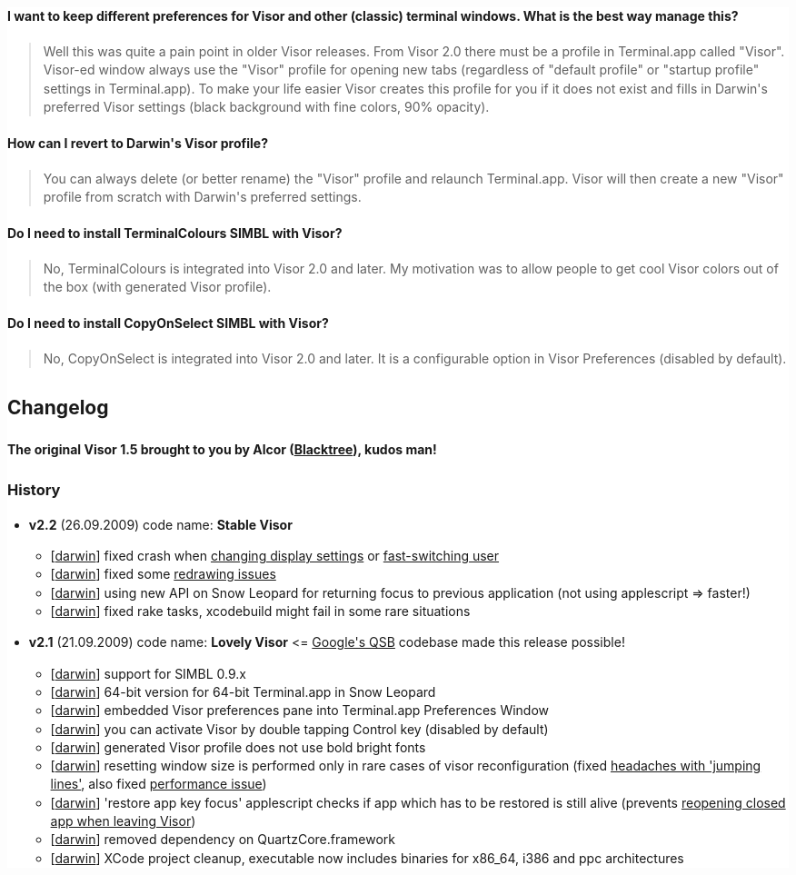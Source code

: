 #### I want to keep different preferences for Visor and other (classic) terminal windows. What is the best way manage this?
> Well this was quite a pain point in older Visor releases. From Visor 2.0 there must be a profile in Terminal.app called "Visor". Visor-ed window always use the "Visor" profile for opening new tabs 
(regardless of "default profile" or "startup profile" settings in Terminal.app). To make your life easier Visor creates this profile for you if it does not exist and fills in Darwin's preferred Visor settings (black background with fine colors, 90% opacity).

#### How can I revert to Darwin's Visor profile?
> You can always delete (or better rename) the "Visor" profile and relaunch Terminal.app. Visor will then create a new "Visor" profile from scratch with Darwin's preferred settings.

#### Do I need to install TerminalColours SIMBL with Visor?
> No, TerminalColours is integrated into Visor 2.0 and later. My motivation was to allow people to get cool Visor colors out of the box (with generated Visor profile).

#### Do I need to install CopyOnSelect SIMBL with Visor?
> No, CopyOnSelect is integrated into Visor 2.0 and later. It is a configurable option in Visor Preferences (disabled by default).

## Changelog

#### The original Visor 1.5 brought to you by Alcor ([Blacktree](http://blacktree.com)), kudos man!

### History

* **v2.2** (26.09.2009) code name: **Stable Visor**
  * [[darwin][darwin]] fixed crash when [changing display settings](http://github.com/darwin/visor/issues/closed#issue/37) or [fast-switching user](http://github.com/darwin/visor/issues/closed#issue/38)
  * [[darwin][darwin]] fixed some [redrawing issues](http://github.com/darwin/visor/issues/closed#issue/33)
  * [[darwin][darwin]] using new API on Snow Leopard for returning focus to previous application (not using applescript => faster!)
  * [[darwin][darwin]] fixed rake tasks, xcodebuild might fail in some rare situations

* **v2.1** (21.09.2009) code name: **Lovely Visor** <= [Google's QSB](http://code.google.com/p/qsb-mac/) codebase made this release possible!
  * [[darwin][darwin]] support for SIMBL 0.9.x
  * [[darwin][darwin]] 64-bit version for 64-bit Terminal.app in Snow Leopard
  * [[darwin][darwin]] embedded Visor preferences pane into Terminal.app Preferences Window
  * [[darwin][darwin]] you can activate Visor by double tapping Control key (disabled by default)
  * [[darwin][darwin]] generated Visor profile does not use bold bright fonts
  * [[darwin][darwin]] resetting window size is performed only in rare cases of visor reconfiguration (fixed [headaches with 'jumping lines'](http://github.com/darwin/visor/issues/closed#issue/27), also fixed [performance issue](http://github.com/darwin/visor/issues/closed/#issue/13))
  * [[darwin][darwin]] 'restore app key focus' applescript checks if app which has to be restored is still alive (prevents [reopening closed app when leaving Visor](http://github.com/darwin/visor/issues/closed#issue/8))
  * [[darwin][darwin]] removed dependency on QuartzCore.framework
  * [[darwin][darwin]] XCode project cleanup, executable now includes binaries for x86_64, i386 and ppc architectures


[darwin]: http://github.com/darwin
[torsten]: http://github.com/torsten
[pumpkin]: http://github.com/pumpkin
[blinks]: http://github.com/blinks
[cglee]: http://github.com/cglee
[kleinman]: http://github.com/kleinman
[genki]: http://github.com/genki
[ciaran]: http://github.com/ciaran
[evanphx]: http://github.com/evanphx
[contribute]: http://github.com/darwin/visor